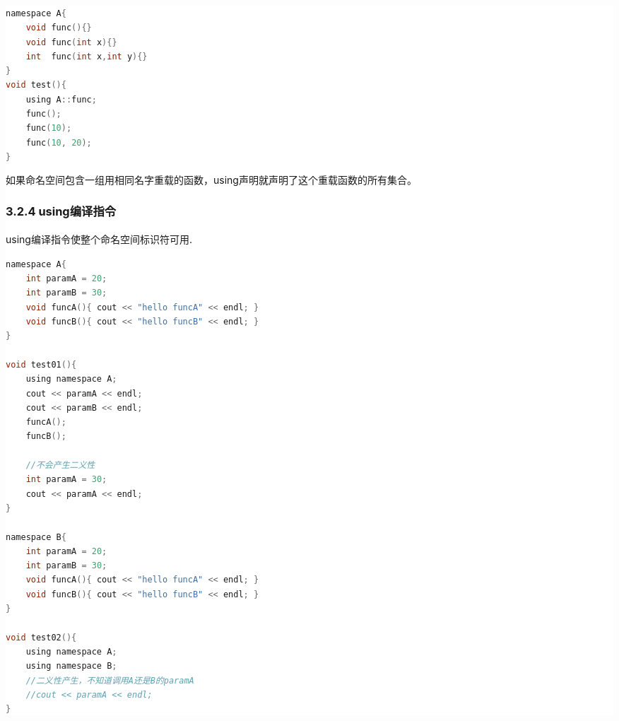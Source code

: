 ```c
namespace A{
	void func(){}
	void func(int x){}
	int  func(int x,int y){}
}
void test(){
	using A::func;
	func();
	func(10);
	func(10, 20);
}
```

如果命名空间包含一组用相同名字重载的函数，using声明就声明了这个重载函数的所有集合。

### 3.2.4 using编译指令

using编译指令使整个命名空间标识符可用.

```c
namespace A{
	int paramA = 20;
	int paramB = 30;
	void funcA(){ cout << "hello funcA" << endl; }
	void funcB(){ cout << "hello funcB" << endl; }
}

void test01(){
	using namespace A;
	cout << paramA << endl;
	cout << paramB << endl;
	funcA();
	funcB();

	//不会产生二义性
	int paramA = 30;
	cout << paramA << endl;
}

namespace B{
	int paramA = 20;
	int paramB = 30;
	void funcA(){ cout << "hello funcA" << endl; }
	void funcB(){ cout << "hello funcB" << endl; }
}

void test02(){
	using namespace A;
	using namespace B;
	//二义性产生，不知道调用A还是B的paramA
	//cout << paramA << endl;
}
```
